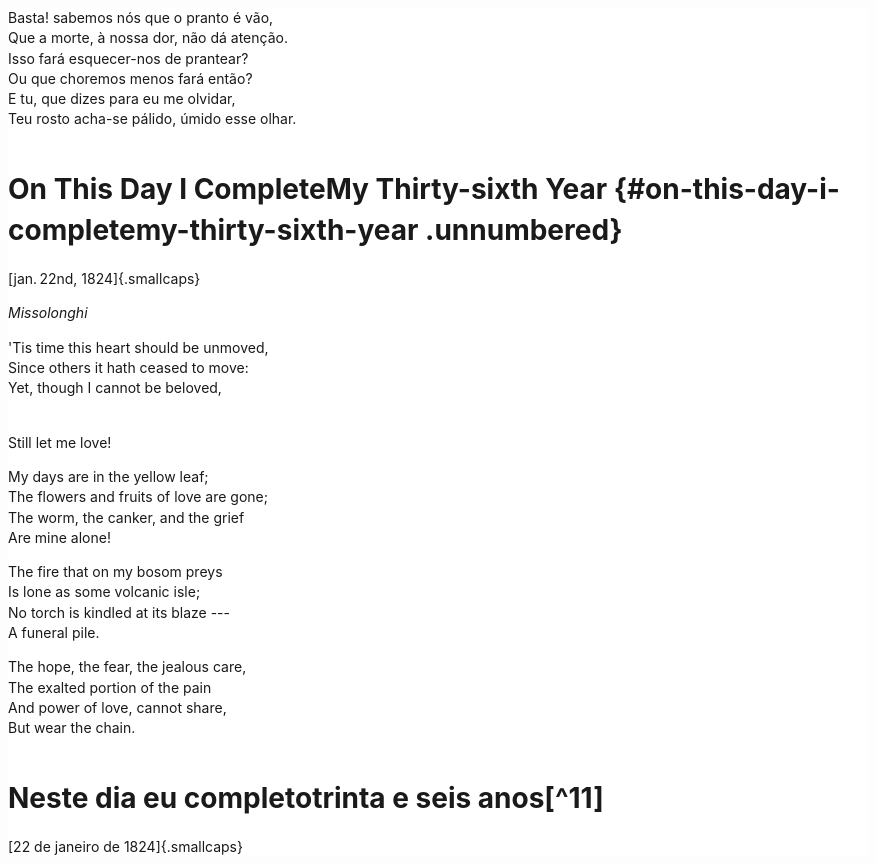 Basta! sabemos nós que o pranto é vão,
<br> Que a morte, à nossa
dor, não dá atenção.
<br> Isso fará esquecer-nos de
prantear?
<br> Ou que choremos menos fará então?
<br> E
tu, que dizes para eu me olvidar,
<br> Teu rosto acha-se pálido,
úmido esse olhar.
<br>

On This Day I CompleteMy Thirty-sixth Year {#on-this-day-i-completemy-thirty-sixth-year .unnumbered}
==========================================

[jan. 22nd, 1824]{.smallcaps}

*Missolonghi*

'Tis time this heart should be unmoved,
<br> Since others it
hath ceased to move:
<br> Yet, though I cannot be beloved,

<br> Still let me love!
<br>

My days are in the yellow leaf;
<br> The flowers and fruits of
love are gone;
<br> The worm, the canker, and the
grief
<br> Are mine alone!
<br>

The fire that on my bosom preys
<br> Is lone as some volcanic
isle;
<br> No torch is kindled at its blaze ---
<br> A
funeral pile.
<br>

The hope, the fear, the jealous care,
<br> The exalted portion
of the pain
<br> And power of love, cannot share,
<br>
But wear the chain.
<br>

Neste dia eu completotrinta e seis anos[^11]
============================================

[22 de janeiro de 1824]{.smallcaps}
